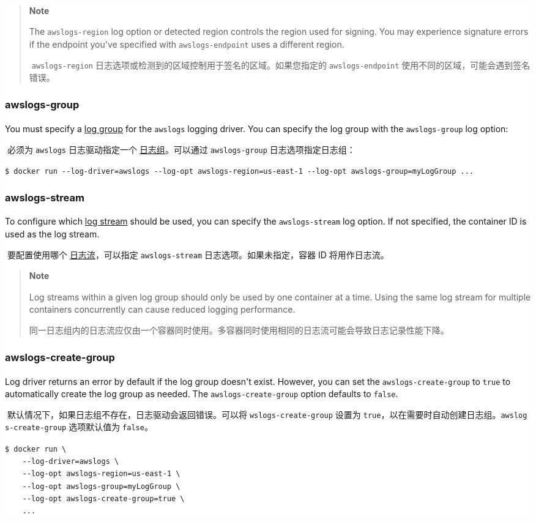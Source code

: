 > **Note**
>
> 
>
> The `awslogs-region` log option or detected region controls the region used for signing. You may experience signature errors if the endpoint you've specified with `awslogs-endpoint` uses a different region.
>
> ​	`awslogs-region` 日志选项或检测到的区域控制用于签名的区域。如果您指定的 `awslogs-endpoint` 使用不同的区域，可能会遇到签名错误。

### awslogs-group

You must specify a [log group](https://docs.aws.amazon.com/AmazonCloudWatch/latest/logs/WhatIsCloudWatchLogs.html) for the `awslogs` logging driver. You can specify the log group with the `awslogs-group` log option:

​	必须为 `awslogs` 日志驱动指定一个 [日志组](https://docs.aws.amazon.com/AmazonCloudWatch/latest/logs/WhatIsCloudWatchLogs.html)。可以通过 `awslogs-group` 日志选项指定日志组：



```console
$ docker run --log-driver=awslogs --log-opt awslogs-region=us-east-1 --log-opt awslogs-group=myLogGroup ...
```

### awslogs-stream

To configure which [log stream](https://docs.aws.amazon.com/AmazonCloudWatch/latest/logs/WhatIsCloudWatchLogs.html) should be used, you can specify the `awslogs-stream` log option. If not specified, the container ID is used as the log stream.

​	要配置使用哪个 [日志流](https://docs.aws.amazon.com/AmazonCloudWatch/latest/logs/WhatIsCloudWatchLogs.html)，可以指定 `awslogs-stream` 日志选项。如果未指定，容器 ID 将用作日志流。

> **Note**
>
> 
>
> Log streams within a given log group should only be used by one container at a time. Using the same log stream for multiple containers concurrently can cause reduced logging performance.
>
> ​	同一日志组内的日志流应仅由一个容器同时使用。多容器同时使用相同的日志流可能会导致日志记录性能下降。

### awslogs-create-group

Log driver returns an error by default if the log group doesn't exist. However, you can set the `awslogs-create-group` to `true` to automatically create the log group as needed. The `awslogs-create-group` option defaults to `false`.

​	默认情况下，如果日志组不存在，日志驱动会返回错误。可以将 `wslogs-create-group` 设置为 `true`，以在需要时自动创建日志组。`awslogs-create-group` 选项默认值为 `false`。



```console
$ docker run \
    --log-driver=awslogs \
    --log-opt awslogs-region=us-east-1 \
    --log-opt awslogs-group=myLogGroup \
    --log-opt awslogs-create-group=true \
    ...
```
